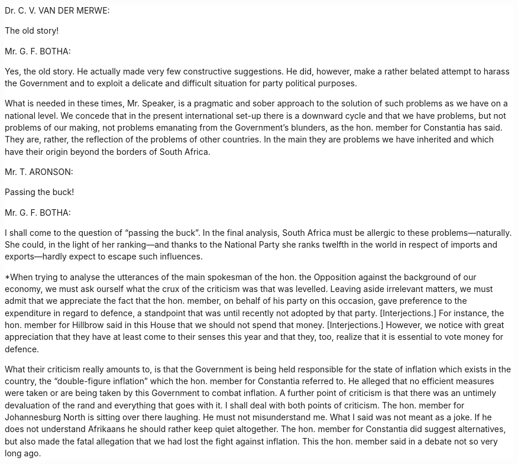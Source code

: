 </speech>

<speech by="#van_der_merwe">

<from>Dr. <person refersTo="hansard_za">C. V. VAN DER MERWE</person>:</from>

<p>The old story!</p>

</speech>

<speech by="#botha">

<from>Mr. <person refersTo="hansard_za">G. F. BOTHA</person>:</from>

<p>Yes, the old story. He actually made very few constructive suggestions. He did, however, make a rather belated attempt to harass the Government and to exploit a delicate and difficult situation for party political purposes.</p>

<p>What is needed in these times, Mr. Speaker, is a pragmatic and sober approach to the solution of such problems as we have on a national level. We concede that in the present international set-up there is a downward cycle and that we have problems, but not problems of our making, not problems emanating from the Government&#x2019;s blunders, as the hon. member for Constantia has said. They are, rather, the reflection of the problems of other countries. In the main they are problems we have inherited and which have their origin beyond the borders of South Africa.</p>

</speech>

<speech by="#aronson">

<from>Mr. <person refersTo="hansard_za">T. ARONSON</person>:</from>

<p>Passing the buck!</p>

</speech>

<speech by="#botha">

<from>Mr. <person refersTo="hansard_za">G. F. BOTHA</person>:</from>

<p>I shall come to the question of &#x201C;passing the buck&#x201D;. In the final analysis, South Africa must be allergic to these problems&#x2014;naturally. She could, in the light of her ranking&#x2014;and thanks to the National Party she ranks twelfth in the world in respect of imports and exports&#x2014;hardly expect to escape such influences.</p>

<p>*When trying to analyse the utterances of the main spokesman of the hon. the Opposition against the background of our economy, we must ask ourself what the crux of the criticism was that was levelled. Leaving aside irrelevant matters, we must admit that we appreciate the fact that the hon. member, on behalf of his party on this occasion, gave preference to the expenditure in regard to defence, a standpoint that was until recently not adopted by that party. [Interjections.] For instance, the hon. member for Hillbrow said in this House that we should not spend that money. [Interjections.] However, we notice with great appreciation that they have at least come to their senses this year and that they, too, realize that it is essential to vote money for defence.</p>

<p>What their criticism really amounts to, is that the Government is being held responsible for the state of inflation which exists in the country, the &#x201C;double-figure inflation&#x201D; which the hon. member for Constantia referred to. He alleged that no efficient measures were taken or are being taken by this Government to combat inflation. A further point of criticism is that there was an untimely devaluation of the rand and everything that goes with it. I shall deal with both points of criticism. The hon. member for Johannesburg North is sitting over there laughing. He must not misunderstand me. What I said was not meant as a joke. If he does not understand Afrikaans he should rather keep quiet altogether. The hon. member for Constantia did suggest alternatives, but also made the fatal allegation that we had lost the fight against inflation. This the hon. member said in a debate not so very long ago.</p>

